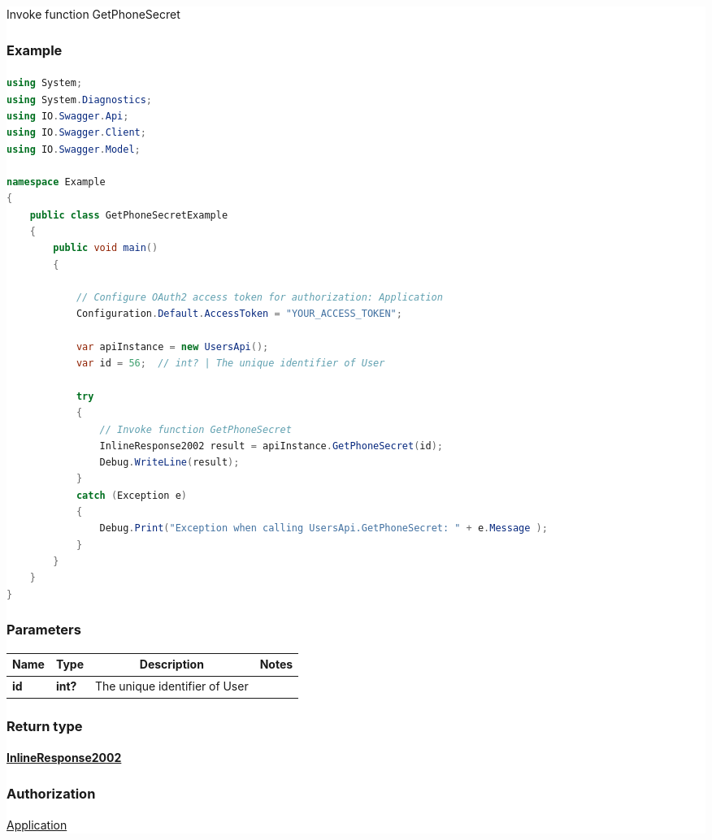 Invoke function GetPhoneSecret

### Example
```csharp
using System;
using System.Diagnostics;
using IO.Swagger.Api;
using IO.Swagger.Client;
using IO.Swagger.Model;

namespace Example
{
    public class GetPhoneSecretExample
    {
        public void main()
        {

            // Configure OAuth2 access token for authorization: Application
            Configuration.Default.AccessToken = "YOUR_ACCESS_TOKEN";

            var apiInstance = new UsersApi();
            var id = 56;  // int? | The unique identifier of User

            try
            {
                // Invoke function GetPhoneSecret
                InlineResponse2002 result = apiInstance.GetPhoneSecret(id);
                Debug.WriteLine(result);
            }
            catch (Exception e)
            {
                Debug.Print("Exception when calling UsersApi.GetPhoneSecret: " + e.Message );
            }
        }
    }
}
```

### Parameters

Name | Type | Description  | Notes
------------- | ------------- | ------------- | -------------
 **id** | **int?**| The unique identifier of User | 

### Return type

[**InlineResponse2002**](InlineResponse2002.md)

### Authorization

[Application](../README.md#Application)
